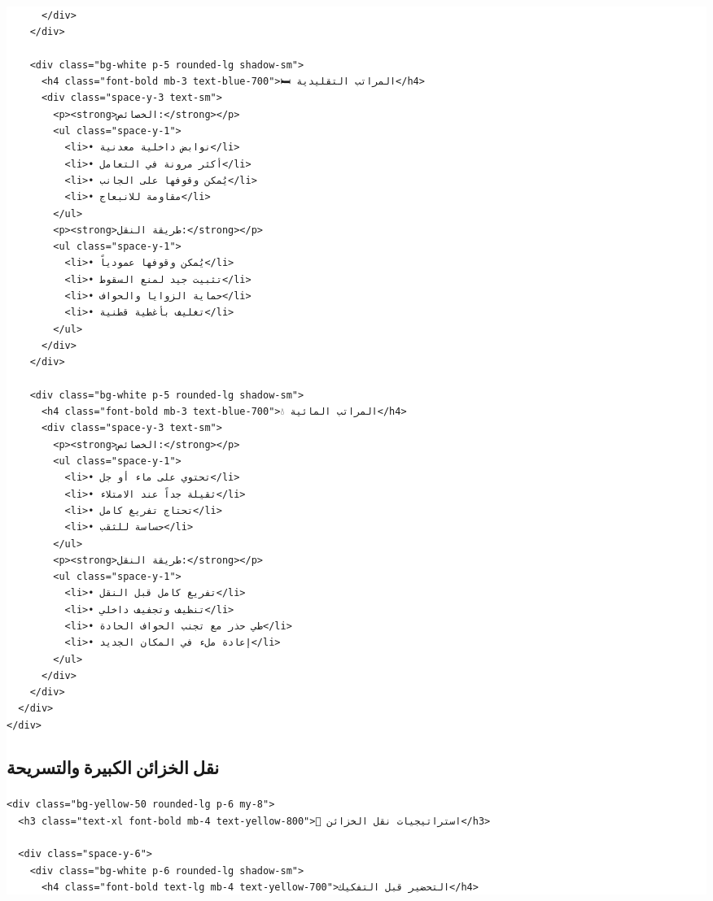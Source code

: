           </div>
        </div>
        
        <div class="bg-white p-5 rounded-lg shadow-sm">
          <h4 class="font-bold mb-3 text-blue-700">🛏️ المراتب التقليدية</h4>
          <div class="space-y-3 text-sm">
            <p><strong>الخصائص:</strong></p>
            <ul class="space-y-1">
              <li>• نوابض داخلية معدنية</li>
              <li>• أكثر مرونة في التعامل</li>
              <li>• يُمكن وقوفها على الجانب</li>
              <li>• مقاومة للانبعاج</li>
            </ul>
            <p><strong>طريقة النقل:</strong></p>
            <ul class="space-y-1">
              <li>• يُمكن وقوفها عمودياً</li>
              <li>• تثبيت جيد لمنع السقوط</li>
              <li>• حماية الزوايا والحواف</li>
              <li>• تغليف بأغطية قطنية</li>
            </ul>
          </div>
        </div>
        
        <div class="bg-white p-5 rounded-lg shadow-sm">
          <h4 class="font-bold mb-3 text-blue-700">💧 المراتب المائية</h4>
          <div class="space-y-3 text-sm">
            <p><strong>الخصائص:</strong></p>
            <ul class="space-y-1">
              <li>• تحتوي على ماء أو جل</li>
              <li>• ثقيلة جداً عند الامتلاء</li>
              <li>• تحتاج تفريغ كامل</li>
              <li>• حساسة للثقب</li>
            </ul>
            <p><strong>طريقة النقل:</strong></p>
            <ul class="space-y-1">
              <li>• تفريغ كامل قبل النقل</li>
              <li>• تنظيف وتجفيف داخلي</li>
              <li>• طي حذر مع تجنب الحواف الحادة</li>
              <li>• إعادة ملء في المكان الجديد</li>
            </ul>
          </div>
        </div>
      </div>
    </div>
  </section>

  <section id="wardrobe-moving">
    <h2>نقل الخزائن الكبيرة والتسريحة</h2>
    
    <div class="bg-yellow-50 rounded-lg p-6 my-8">
      <h3 class="text-xl font-bold mb-4 text-yellow-800">🚪 استراتيجيات نقل الخزائن</h3>
      
      <div class="space-y-6">
        <div class="bg-white p-6 rounded-lg shadow-sm">
          <h4 class="font-bold text-lg mb-4 text-yellow-700">التحضير قبل التفكيك</h4>
          